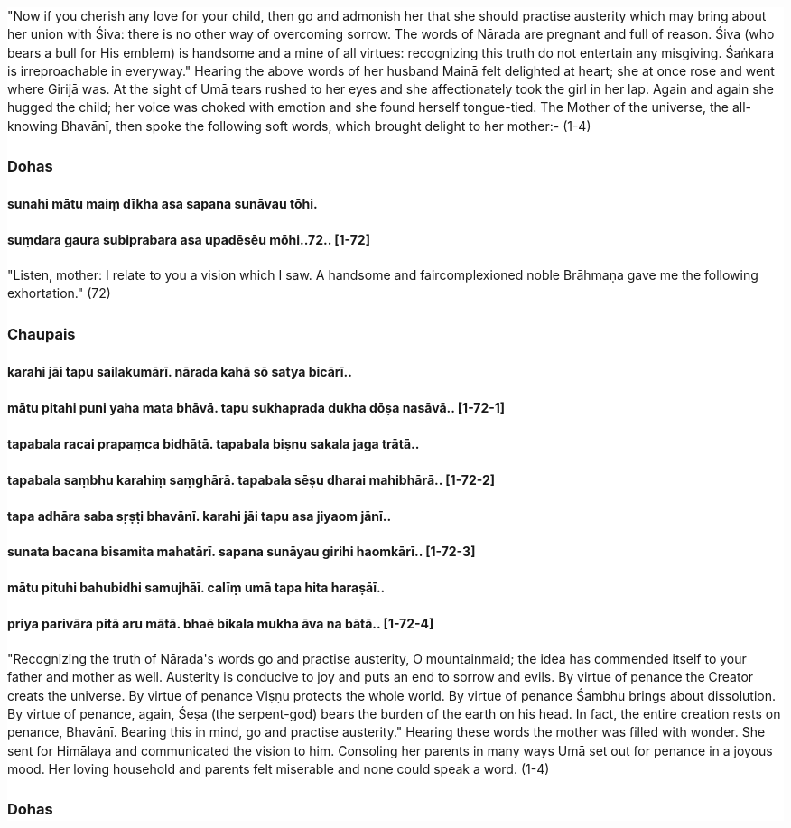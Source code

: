 "Now if you cherish any love for your child, then go and admonish her that she should practise austerity which may bring about her union with Śiva: there is no other way of overcoming sorrow. The words of Nārada are pregnant and full of reason. Śiva (who bears a bull for His emblem) is handsome and a mine of all virtues: recognizing this truth do not entertain any misgiving. Śaṅkara is irreproachable in everyway." Hearing the above words of her husband Mainā felt delighted at heart; she at once rose and went where Girijā was. At the sight of Umā tears rushed to her eyes and she affectionately took the girl in her lap. Again and again she hugged the child; her voice was choked with emotion and she found herself tongue-tied. The Mother of the universe, the all-knowing Bhavānī, then spoke the following soft words, which brought delight to her mother:- (1-4)

### Dohas

#### sunahi mātu maiṃ dīkha asa sapana sunāvau tōhi.
#### suṃdara gaura subiprabara asa upadēsēu mōhi..72.. [1-72]

"Listen, mother: I relate to you a vision which I saw. A handsome and faircomplexioned noble Brāhmaṇa gave me the following exhortation." (72)

### Chaupais

#### karahi jāi tapu sailakumārī. nārada kahā sō satya bicārī..
#### mātu pitahi puni yaha mata bhāvā. tapu sukhaprada dukha dōṣa nasāvā.. [1-72-1]
#### tapabala racai prapaṃca bidhātā. tapabala biṣnu sakala jaga trātā..
#### tapabala saṃbhu karahiṃ saṃghārā. tapabala sēṣu dharai mahibhārā.. [1-72-2]
#### tapa adhāra saba sṛṣṭi bhavānī. karahi jāi tapu asa jiyaom jānī..
#### sunata bacana bisamita mahatārī. sapana sunāyau girihi haomkārī.. [1-72-3]
#### mātu pituhi bahubidhi samujhāī. calīṃ umā tapa hita haraṣāī..
#### priya parivāra pitā aru mātā. bhaē bikala mukha āva na bātā.. [1-72-4]

"Recognizing the truth of Nārada's words go and practise austerity, O mountainmaid; the idea has commended itself to your father and mother as well. Austerity is conducive to joy and puts an end to sorrow and evils. By virtue of penance the Creator creats the universe. By virtue of penance Viṣṇu protects the whole world. By virtue of penance Śambhu brings about dissolution. By virtue of penance, again, Śeṣa (the serpent-god) bears the burden of the earth on his head. In fact, the entire creation rests on penance, Bhavānī. Bearing this in mind, go and practise austerity." Hearing these words the mother was filled with wonder. She sent for Himālaya and communicated the vision to him. Consoling her parents in many ways Umā set out for penance in a joyous mood. Her loving household and parents felt miserable and none could speak a word. (1-4)

### Dohas
